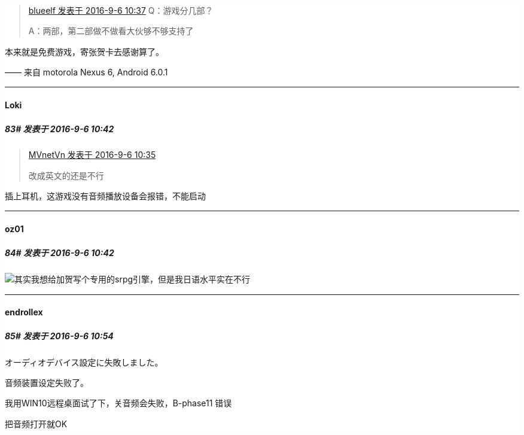 

<blockquote><a href="httphttps://bbs.saraba1st.com/2b/forum.php?mod=redirect&amp;goto=findpost&amp;pid=33495200&amp;ptid=1330118" target="_blank">blueelf 发表于 2016-9-6 10:37</a>
Q：游戏分几部？

A：两部，第二部做不做看大伙够不够支持了</blockquote>
本来就是免费游戏，寄张贺卡去感谢算了。

—— 来自 motorola Nexus 6, Android 6.0.1







*****

####  Loki  
##### 83#       发表于 2016-9-6 10:42



<blockquote><a href="httphttps://bbs.saraba1st.com/2b/forum.php?mod=redirect&amp;goto=findpost&amp;pid=33495186&amp;ptid=1330118" target="_blank">MVnetVn 发表于 2016-9-6 10:35</a>

改成英文的还是不行</blockquote>
插上耳机，这游戏没有音频播放设备会报错，不能启动







*****

####  oz01  
##### 84#       发表于 2016-9-6 10:42



<img src="https://static.saraba1st.com/image/smiley/face/149.gif" referrerpolicy="no-referrer">其实我想给加贺写个专用的srpg引擎，但是我日语水平实在不行







*****

####  endrollex  
##### 85#       发表于 2016-9-6 10:54




オーディオデバイス設定に失敗しました。

音频装置设定失败了。


我用WIN10远程桌面试了下，关音频会失败，B-phase11 错误

把音频打开就OK
